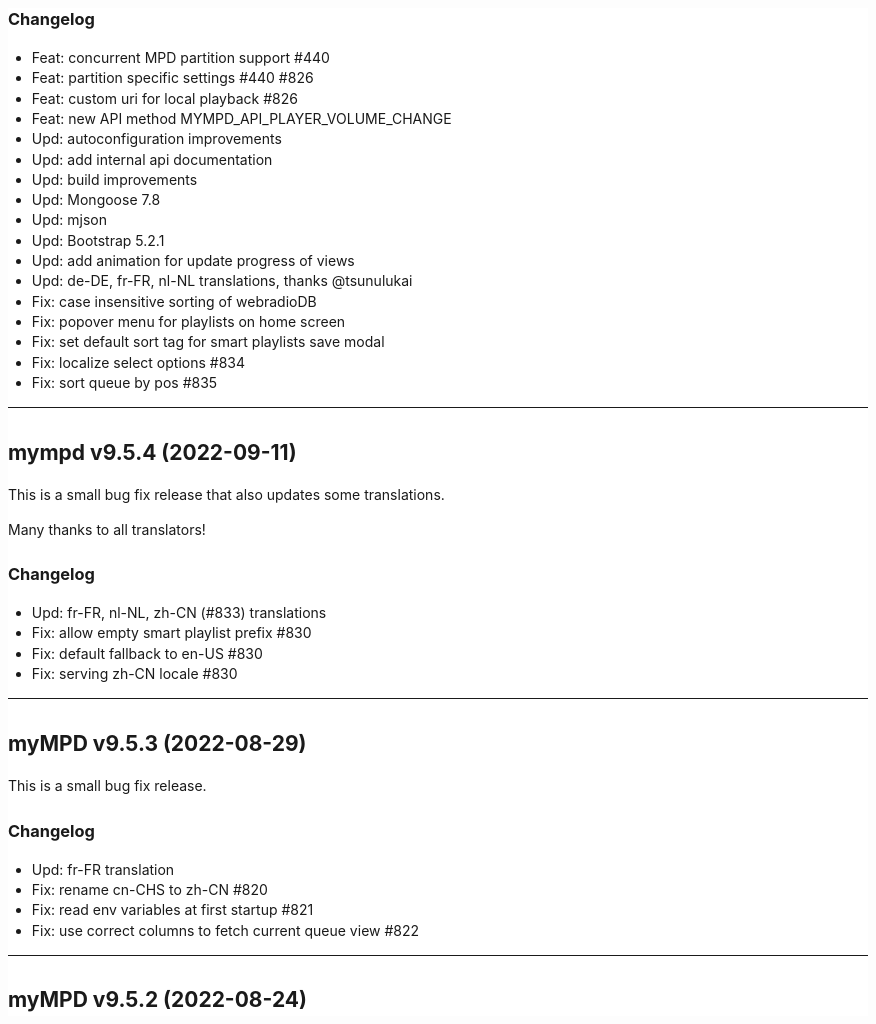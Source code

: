 ### Changelog

- Feat: concurrent MPD partition support #440
- Feat: partition specific settings #440 #826
- Feat: custom uri for local playback #826
- Feat: new API method MYMPD_API_PLAYER_VOLUME_CHANGE
- Upd: autoconfiguration improvements
- Upd: add internal api documentation
- Upd: build improvements
- Upd: Mongoose 7.8
- Upd: mjson
- Upd: Bootstrap 5.2.1
- Upd: add animation for update progress of views
- Upd: de-DE, fr-FR, nl-NL translations, thanks @tsunulukai
- Fix: case insensitive sorting of webradioDB
- Fix: popover menu for playlists on home screen
- Fix: set default sort tag for smart playlists save modal
- Fix: localize select options #834
- Fix: sort queue by pos #835

***

## mympd v9.5.4 (2022-09-11)

This is a small bug fix release that also updates some translations.

Many thanks to all translators!

### Changelog

- Upd: fr-FR, nl-NL, zh-CN (#833) translations
- Fix: allow empty smart playlist prefix #830
- Fix: default fallback to en-US #830
- Fix: serving zh-CN locale #830

***

## myMPD v9.5.3 (2022-08-29)

This is a small bug fix release.

### Changelog

- Upd: fr-FR translation
- Fix: rename cn-CHS to zh-CN #820
- Fix: read env variables at first startup #821
- Fix: use correct columns to fetch current queue view #822

***

## myMPD v9.5.2 (2022-08-24)
